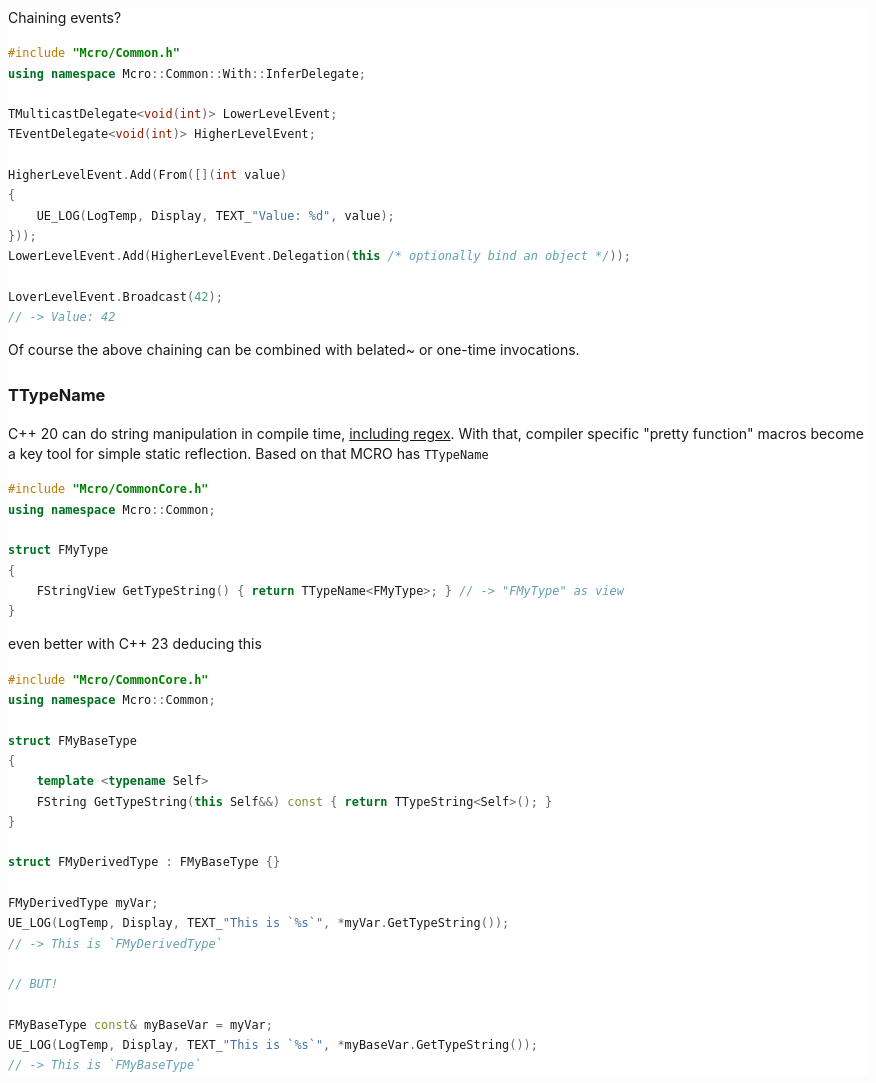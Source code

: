 Chaining events?

```Cpp
#include "Mcro/Common.h"
using namespace Mcro::Common::With::InferDelegate;

TMulticastDelegate<void(int)> LowerLevelEvent;
TEventDelegate<void(int)> HigherLevelEvent;

HigherLevelEvent.Add(From([](int value)
{
    UE_LOG(LogTemp, Display, TEXT_"Value: %d", value);
}));
LowerLevelEvent.Add(HigherLevelEvent.Delegation(this /* optionally bind an object */));

LoverLevelEvent.Broadcast(42);
// -> Value: 42
```

Of course the above chaining can be combined with belated~ or one-time invocations. 

### TTypeName

C++ 20 can do string manipulation in compile time, [including regex](https://github.com/hanickadot/compile-time-regular-expressions). With that, compiler specific "pretty function" macros become a key tool for simple static reflection. Based on that MCRO has `TTypeName`

```Cpp
#include "Mcro/CommonCore.h"
using namespace Mcro::Common;

struct FMyType
{
    FStringView GetTypeString() { return TTypeName<FMyType>; } // -> "FMyType" as view
}
```

even better with C++ 23 deducing this

```Cpp
#include "Mcro/CommonCore.h"
using namespace Mcro::Common;

struct FMyBaseType
{
    template <typename Self>
    FString GetTypeString(this Self&&) const { return TTypeString<Self>(); }
}

struct FMyDerivedType : FMyBaseType {}

FMyDerivedType myVar;
UE_LOG(LogTemp, Display, TEXT_"This is `%s`", *myVar.GetTypeString());
// -> This is `FMyDerivedType`

// BUT!

FMyBaseType const& myBaseVar = myVar;
UE_LOG(LogTemp, Display, TEXT_"This is `%s`", *myBaseVar.GetTypeString());
// -> This is `FMyBaseType`
```
